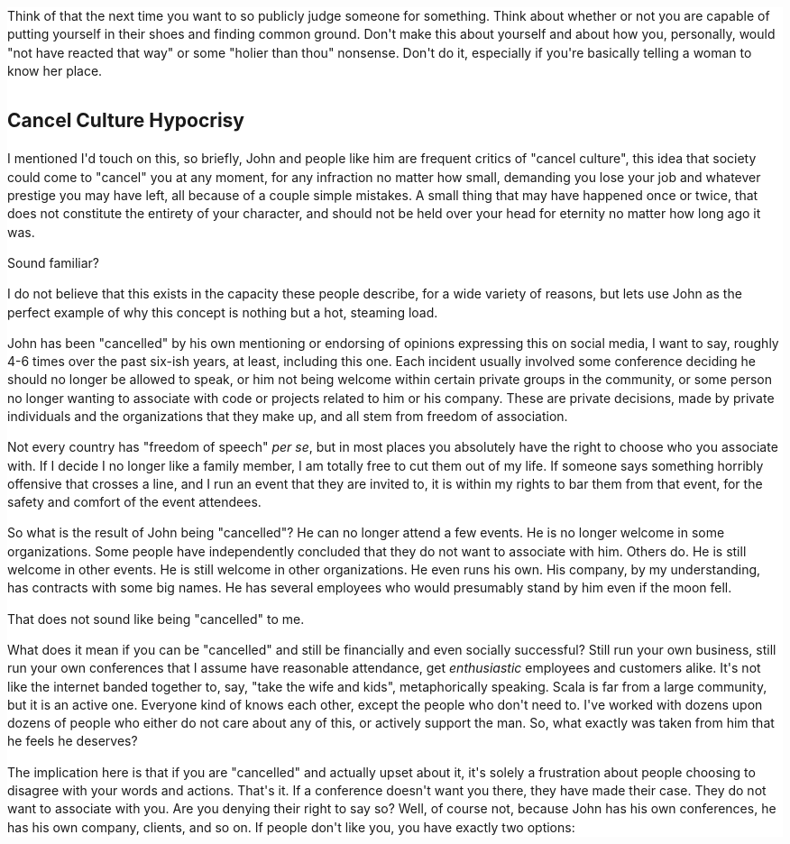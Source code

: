 Think of that the next time you want to so publicly judge someone for something. Think about whether or not you are capable of putting yourself in their shoes and finding common ground. Don't make this about yourself and about how you, personally, would "not have reacted that way" or some "holier than thou" nonsense. Don't do it, especially if you're basically telling a woman to know her place.

## Cancel Culture Hypocrisy
I mentioned I'd touch on this, so briefly, John and people like him are frequent critics of "cancel culture", this idea that society could come to "cancel" you at any moment, for any infraction no matter how small, demanding you lose your job and whatever prestige you may have left, all because of a couple simple mistakes. A small thing that may have happened once or twice, that does not constitute the entirety of your character, and should not be held over your head for eternity no matter how long ago it was.

Sound familiar?

I do not believe that this exists in the capacity these people describe, for a wide variety of reasons, but lets use John as the perfect example of why this concept is nothing but a hot, steaming load.

John has been "cancelled" by his own mentioning or endorsing of opinions expressing this on social media, I want to say, roughly 4-6 times over the past six-ish years, at least, including this one. Each incident usually involved some conference deciding he should no longer be allowed to speak, or him not being welcome within certain private groups in the community, or some person no longer wanting to associate with code or projects related to him or his company. These are private decisions, made by private individuals and the organizations that they make up, and all stem from freedom of association.

Not every country has "freedom of speech" *per se*, but in most places you absolutely have the right to choose who you associate with. If I decide I no longer like a family member, I am totally free to cut them out of my life. If someone says something horribly offensive that crosses a line, and I run an event that they are invited to, it is within my rights to bar them from that event, for the safety and comfort of the event attendees.

So what is the result of John being "cancelled"? He can no longer attend a few events. He is no longer welcome in some organizations. Some people have independently concluded that they do not want to associate with him. Others do. He is still welcome in other events. He is still welcome in other organizations. He even runs his own. His company, by my understanding, has contracts with some big names. He has several employees who would presumably stand by him even if the moon fell.

That does not sound like being "cancelled" to me.

What does it mean if you can be "cancelled" and still be financially and even socially successful? Still run your own business, still run your own conferences that I assume have reasonable attendance, get *enthusiastic* employees and customers alike. It's not like the internet banded together to, say, "take the wife and kids", metaphorically speaking. Scala is far from a large community, but it is an active one. Everyone kind of knows each other, except the people who don't need to. I've worked with dozens upon dozens of people who either do not care about any of this, or actively support the man. So, what exactly was taken from him that he feels he deserves?

The implication here is that if you are "cancelled" and actually upset about it, it's solely a frustration about people choosing to disagree with your words and actions. That's it. If a conference doesn't want you there, they have made their case. They do not want to associate with you. Are you denying their right to say so? Well, of course not, because John has his own conferences, he has his own company, clients, and so on. If people don't like you, you have exactly two options:
